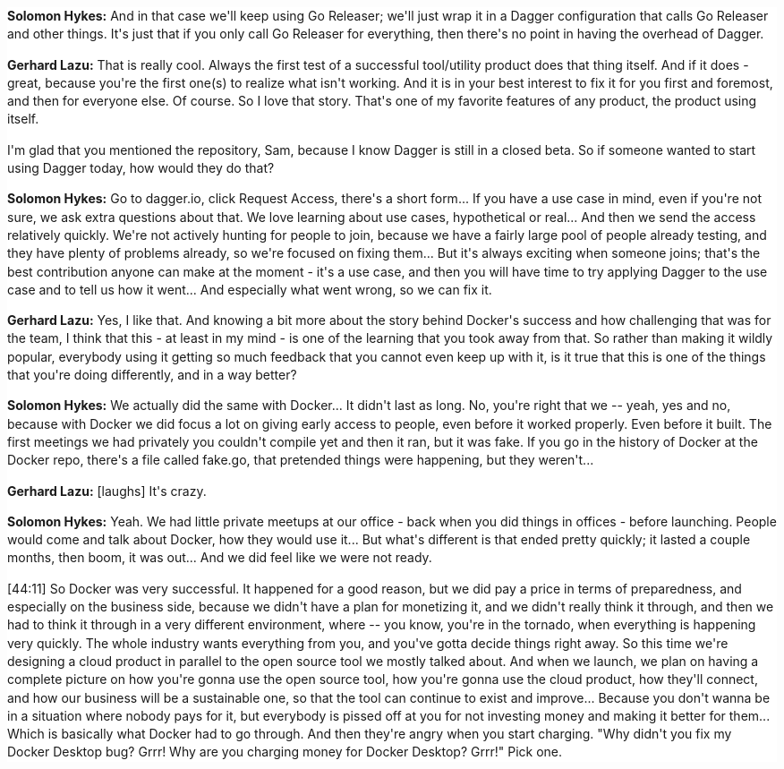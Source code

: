 **Solomon Hykes:** And in that case we'll keep using Go Releaser; we'll just wrap it in a Dagger configuration that calls Go Releaser and other things. It's just that if you only call Go Releaser for everything, then there's no point in having the overhead of Dagger.

**Gerhard Lazu:** That is really cool. Always the first test of a successful tool/utility product does that thing itself. And if it does - great, because you're the first one(s) to realize what isn't working. And it is in your best interest to fix it for you first and foremost, and then for everyone else. Of course. So I love that story. That's one of my favorite features of any product, the product using itself.

I'm glad that you mentioned the repository, Sam, because I know Dagger is still in a closed beta. So if someone wanted to start using Dagger today, how would they do that?

**Solomon Hykes:** Go to dagger.io, click Request Access, there's a short form... If you have a use case in mind, even if you're not sure, we ask extra questions about that. We love learning about use cases, hypothetical or real... And then we send the access relatively quickly. We're not actively hunting for people to join, because we have a fairly large pool of people already testing, and they have plenty of problems already, so we're focused on fixing them... But it's always exciting when someone joins; that's the best contribution anyone can make at the moment - it's a use case, and then you will have time to try applying Dagger to the use case and to tell us how it went... And especially what went wrong, so we can fix it.

**Gerhard Lazu:** Yes, I like that. And knowing a bit more about the story behind Docker's success and how challenging that was for the team, I think that this - at least in my mind - is one of the learning that you took away from that. So rather than making it wildly popular, everybody using it getting so much feedback that you cannot even keep up with it, is it true that this is one of the things that you're doing differently, and in a way better?

**Solomon Hykes:** We actually did the same with Docker... It didn't last as long. No, you're right that we -- yeah, yes and no, because with Docker we did focus a lot on giving early access to people, even before it worked properly. Even before it built. The first meetings we had privately you couldn't compile yet and then it ran, but it was fake. If you go in the history of Docker at the Docker repo, there's a file called fake.go, that pretended things were happening, but they weren't...

**Gerhard Lazu:** \[laughs\] It's crazy.

**Solomon Hykes:** Yeah. We had little private meetups at our office - back when you did things in offices - before launching. People would come and talk about Docker, how they would use it... But what's different is that ended pretty quickly; it lasted a couple months, then boom, it was out... And we did feel like we were not ready.

\[44:11\] So Docker was very successful. It happened for a good reason, but we did pay a price in terms of preparedness, and especially on the business side, because we didn't have a plan for monetizing it, and we didn't really think it through, and then we had to think it through in a very different environment, where -- you know, you're in the tornado, when everything is happening very quickly. The whole industry wants everything from you, and you've gotta decide things right away. So this time we're designing a cloud product in parallel to the open source tool we mostly talked about. And when we launch, we plan on having a complete picture on how you're gonna use the open source tool, how you're gonna use the cloud product, how they'll connect, and how our business will be a sustainable one, so that the tool can continue to exist and improve... Because you don't wanna be in a situation where nobody pays for it, but everybody is pissed off at you for not investing money and making it better for them... Which is basically what Docker had to go through. And then they're angry when you start charging. "Why didn't you fix my Docker Desktop bug? Grrr! Why are you charging money for Docker Desktop? Grrr!" Pick one.
